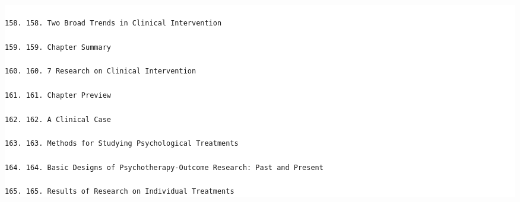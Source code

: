                                                                                                                                                                                                                                                                                                                                                                                                                                                                                                                                                                                                                                                                                                   158. 158. Two Broad Trends in Clinical Intervention
                                                                                                                                                                                                                                                                                                                                                                                                                                                                                                                                                                                                                                                                                                       159. 159. Chapter Summary
                                                                                                                                                                                                                                                                                                                                                                                                                                                                                                                                                                                                                                                                                                            160. 160. 7 Research on Clinical Intervention
                                                                                                                                                                                                                                                                                                                                                                                                                                                                                                                                                                                                                                                                                                                 161. 161. Chapter Preview
                                                                                                                                                                                                                                                                                                                                                                                                                                                                                                                                                                                                                                                                                                                      162. 162. A Clinical Case
                                                                                                                                                                                                                                                                                                                                                                                                                                                                                                                                                                                                                                                                                                                           163. 163. Methods for Studying Psychological Treatments
                                                                                                                                                                                                                                                                                                                                                                                                                                                                                                                                                                                                                                                                                                                                164. 164. Basic Designs of Psychotherapy-Outcome Research: Past and Present
                                                                                                                                                                                                                                                                                                                                                                                                                                                                                                                                                                                                                                                                                                                                     165. 165. Results of Research on Individual Treatments